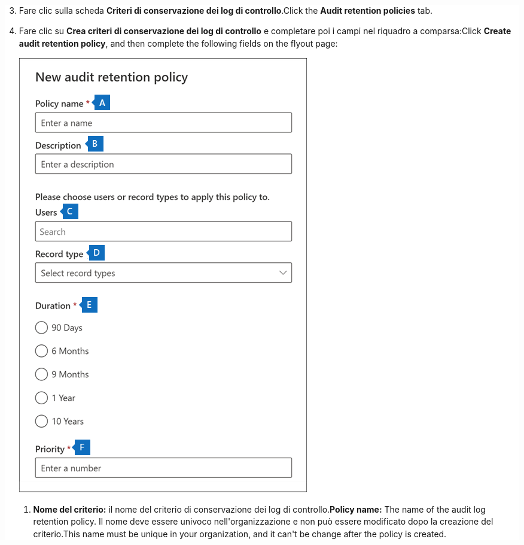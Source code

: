 3. <span data-ttu-id="e6d03-130">Fare clic sulla scheda **Criteri di conservazione dei log di controllo**.</span><span class="sxs-lookup"><span data-stu-id="e6d03-130">Click the **Audit retention policies** tab.</span></span>

4. <span data-ttu-id="e6d03-131">Fare clic su **Crea criteri di conservazione dei log di controllo** e completare poi i campi nel riquadro a comparsa:</span><span class="sxs-lookup"><span data-stu-id="e6d03-131">Click **Create audit retention policy**, and then complete the following fields on the flyout page:</span></span>

    ![Nuovo riquadro a comparsa del criterio di conservazione dei log di controllo](../media/CreateAuditLogRetentionPolicy.png)

   1. <span data-ttu-id="e6d03-133">**Nome del criterio:** il nome del criterio di conservazione dei log di controllo.</span><span class="sxs-lookup"><span data-stu-id="e6d03-133">**Policy name:** The name of the audit log retention policy.</span></span> <span data-ttu-id="e6d03-134">Il nome deve essere univoco nell'organizzazione e non può essere modificato dopo la creazione del criterio.</span><span class="sxs-lookup"><span data-stu-id="e6d03-134">This name must be unique in your organization, and it can't be change after the policy is created.</span></span>
